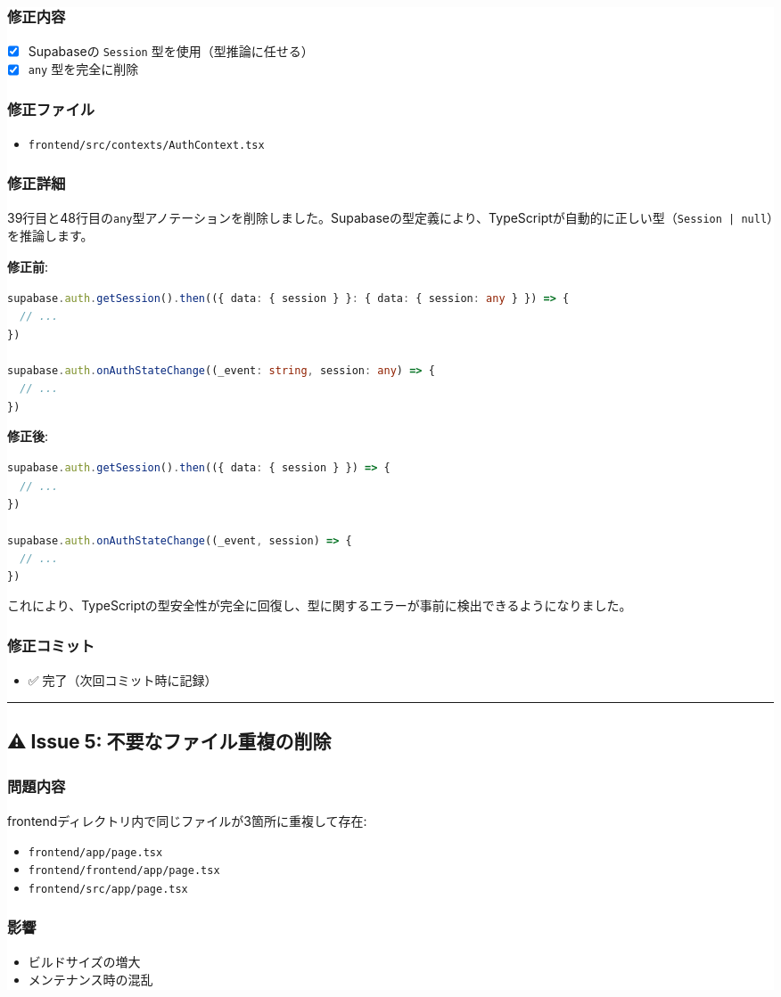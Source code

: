 ### 修正内容
- [x] Supabaseの `Session` 型を使用（型推論に任せる）
- [x] `any` 型を完全に削除

### 修正ファイル
- `frontend/src/contexts/AuthContext.tsx`

### 修正詳細
39行目と48行目の`any`型アノテーションを削除しました。Supabaseの型定義により、TypeScriptが自動的に正しい型（`Session | null`）を推論します。

**修正前**:
```typescript
supabase.auth.getSession().then(({ data: { session } }: { data: { session: any } }) => {
  // ...
})

supabase.auth.onAuthStateChange((_event: string, session: any) => {
  // ...
})
```

**修正後**:
```typescript
supabase.auth.getSession().then(({ data: { session } }) => {
  // ...
})

supabase.auth.onAuthStateChange((_event, session) => {
  // ...
})
```

これにより、TypeScriptの型安全性が完全に回復し、型に関するエラーが事前に検出できるようになりました。

### 修正コミット
- ✅ 完了（次回コミット時に記録）

---

## ⚠️ Issue 5: 不要なファイル重複の削除

### 問題内容
frontendディレクトリ内で同じファイルが3箇所に重複して存在:
- `frontend/app/page.tsx`
- `frontend/frontend/app/page.tsx`
- `frontend/src/app/page.tsx`

### 影響
- ビルドサイズの増大
- メンテナンス時の混乱
